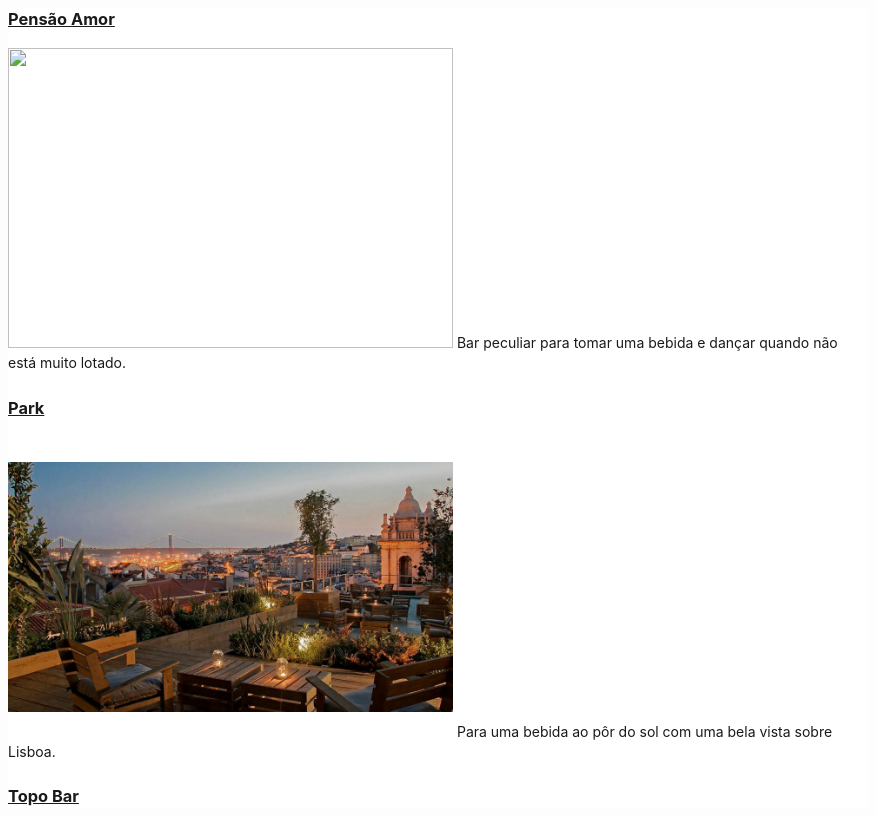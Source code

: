 ### [Pensão Amor](https://www.zomato.com/grande-lisboa/pensão-amor-cais-do-sodré-lisboa)
<img src="images/Pensão_Amor.jpeg" height="300" width="445">
Bar peculiar para tomar uma bebida e dançar quando não está muito lotado.

### [Park](https://www.zomato.com/grande-lisboa/park-bairro-alto-lisboa)
<img src="images/Park.jpeg" height="300" width="445">
Para uma bebida ao pôr do sol com uma bela vista sobre Lisboa.

### [Topo Bar](https://www.zomato.com/grande-lisboa/topo-mouraria-lisboa)
